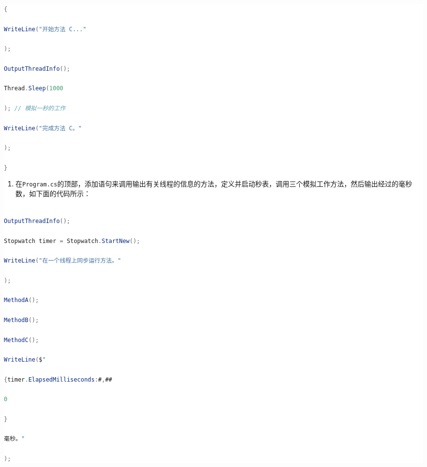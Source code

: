 ```cs
{

WriteLine("开始方法 C..."

);

OutputThreadInfo();

Thread.Sleep(1000

); // 模拟一秒的工作

WriteLine("完成方法 C。"

);

}

```

1.  在`Program.cs`的顶部，添加语句来调用输出有关线程的信息的方法，定义并启动秒表，调用三个模拟工作方法，然后输出经过的毫秒数，如下面的代码所示：

```cs

OutputThreadInfo();

Stopwatch timer = Stopwatch.StartNew();

WriteLine("在一个线程上同步运行方法。"

);

MethodA();

MethodB();

MethodC();

WriteLine($"

{timer.ElapsedMilliseconds:#,##

0

}

毫秒。"

);

```
